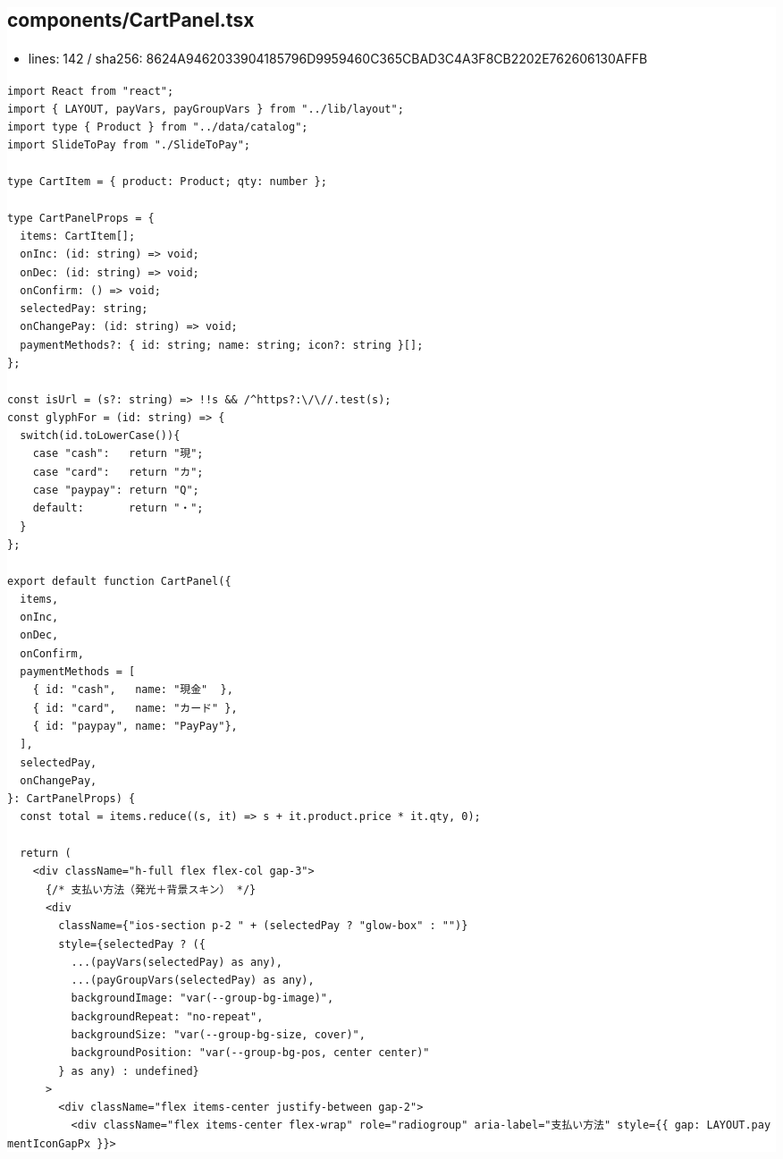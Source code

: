 ## components/CartPanel.tsx
- lines: 142 / sha256: 8624A9462033904185796D9959460C365CBAD3C4A3F8CB2202E762606130AFFB

````tsx
import React from "react";
import { LAYOUT, payVars, payGroupVars } from "../lib/layout";
import type { Product } from "../data/catalog";
import SlideToPay from "./SlideToPay";

type CartItem = { product: Product; qty: number };

type CartPanelProps = {
  items: CartItem[];
  onInc: (id: string) => void;
  onDec: (id: string) => void;
  onConfirm: () => void;
  selectedPay: string;
  onChangePay: (id: string) => void;
  paymentMethods?: { id: string; name: string; icon?: string }[];
};

const isUrl = (s?: string) => !!s && /^https?:\/\//.test(s);
const glyphFor = (id: string) => {
  switch(id.toLowerCase()){
    case "cash":   return "現";
    case "card":   return "カ";
    case "paypay": return "Q";
    default:       return "・";
  }
};

export default function CartPanel({
  items,
  onInc,
  onDec,
  onConfirm,
  paymentMethods = [
    { id: "cash",   name: "現金"  },
    { id: "card",   name: "カード" },
    { id: "paypay", name: "PayPay"},
  ],
  selectedPay,
  onChangePay,
}: CartPanelProps) {
  const total = items.reduce((s, it) => s + it.product.price * it.qty, 0);

  return (
    <div className="h-full flex flex-col gap-3">
      {/* 支払い方法（発光＋背景スキン） */}
      <div
        className={"ios-section p-2 " + (selectedPay ? "glow-box" : "")}
        style={selectedPay ? ({
          ...(payVars(selectedPay) as any),
          ...(payGroupVars(selectedPay) as any),
          backgroundImage: "var(--group-bg-image)",
          backgroundRepeat: "no-repeat",
          backgroundSize: "var(--group-bg-size, cover)",
          backgroundPosition: "var(--group-bg-pos, center center)"
        } as any) : undefined}
      >
        <div className="flex items-center justify-between gap-2">
          <div className="flex items-center flex-wrap" role="radiogroup" aria-label="支払い方法" style={{ gap: LAYOUT.paymentIconGapPx }}>
````